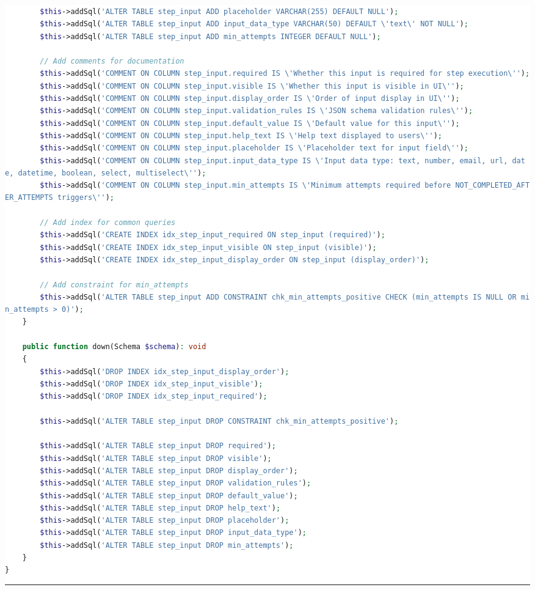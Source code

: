 ```php
        $this->addSql('ALTER TABLE step_input ADD placeholder VARCHAR(255) DEFAULT NULL');
        $this->addSql('ALTER TABLE step_input ADD input_data_type VARCHAR(50) DEFAULT \'text\' NOT NULL');
        $this->addSql('ALTER TABLE step_input ADD min_attempts INTEGER DEFAULT NULL');

        // Add comments for documentation
        $this->addSql('COMMENT ON COLUMN step_input.required IS \'Whether this input is required for step execution\'');
        $this->addSql('COMMENT ON COLUMN step_input.visible IS \'Whether this input is visible in UI\'');
        $this->addSql('COMMENT ON COLUMN step_input.display_order IS \'Order of input display in UI\'');
        $this->addSql('COMMENT ON COLUMN step_input.validation_rules IS \'JSON schema validation rules\'');
        $this->addSql('COMMENT ON COLUMN step_input.default_value IS \'Default value for this input\'');
        $this->addSql('COMMENT ON COLUMN step_input.help_text IS \'Help text displayed to users\'');
        $this->addSql('COMMENT ON COLUMN step_input.placeholder IS \'Placeholder text for input field\'');
        $this->addSql('COMMENT ON COLUMN step_input.input_data_type IS \'Input data type: text, number, email, url, date, datetime, boolean, select, multiselect\'');
        $this->addSql('COMMENT ON COLUMN step_input.min_attempts IS \'Minimum attempts required before NOT_COMPLETED_AFTER_ATTEMPTS triggers\'');

        // Add index for common queries
        $this->addSql('CREATE INDEX idx_step_input_required ON step_input (required)');
        $this->addSql('CREATE INDEX idx_step_input_visible ON step_input (visible)');
        $this->addSql('CREATE INDEX idx_step_input_display_order ON step_input (display_order)');

        // Add constraint for min_attempts
        $this->addSql('ALTER TABLE step_input ADD CONSTRAINT chk_min_attempts_positive CHECK (min_attempts IS NULL OR min_attempts > 0)');
    }

    public function down(Schema $schema): void
    {
        $this->addSql('DROP INDEX idx_step_input_display_order');
        $this->addSql('DROP INDEX idx_step_input_visible');
        $this->addSql('DROP INDEX idx_step_input_required');

        $this->addSql('ALTER TABLE step_input DROP CONSTRAINT chk_min_attempts_positive');

        $this->addSql('ALTER TABLE step_input DROP required');
        $this->addSql('ALTER TABLE step_input DROP visible');
        $this->addSql('ALTER TABLE step_input DROP display_order');
        $this->addSql('ALTER TABLE step_input DROP validation_rules');
        $this->addSql('ALTER TABLE step_input DROP default_value');
        $this->addSql('ALTER TABLE step_input DROP help_text');
        $this->addSql('ALTER TABLE step_input DROP placeholder');
        $this->addSql('ALTER TABLE step_input DROP input_data_type');
        $this->addSql('ALTER TABLE step_input DROP min_attempts');
    }
}
```

---